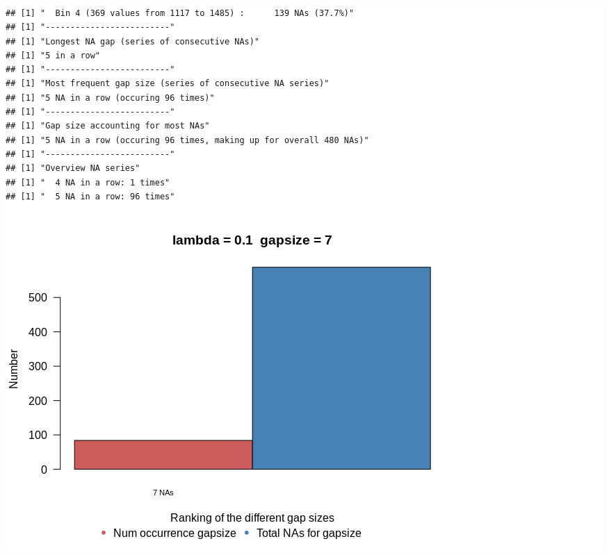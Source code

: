     ## [1] "  Bin 4 (369 values from 1117 to 1485) :      139 NAs (37.7%)"
    ## [1] "-------------------------"
    ## [1] "Longest NA gap (series of consecutive NAs)"
    ## [1] "5 in a row"
    ## [1] "-------------------------"
    ## [1] "Most frequent gap size (series of consecutive NA series)"
    ## [1] "5 NA in a row (occuring 96 times)"
    ## [1] "-------------------------"
    ## [1] "Gap size accounting for most NAs"
    ## [1] "5 NA in a row (occuring 96 times, making up for overall 480 NAs)"
    ## [1] "-------------------------"
    ## [1] "Overview NA series"
    ## [1] "  4 NA in a row: 1 times"
    ## [1] "  5 NA in a row: 96 times"

![](ETL6.impute.sim.gapsize_files/figure-markdown_github/all_distribution_gapsize-13.png)
